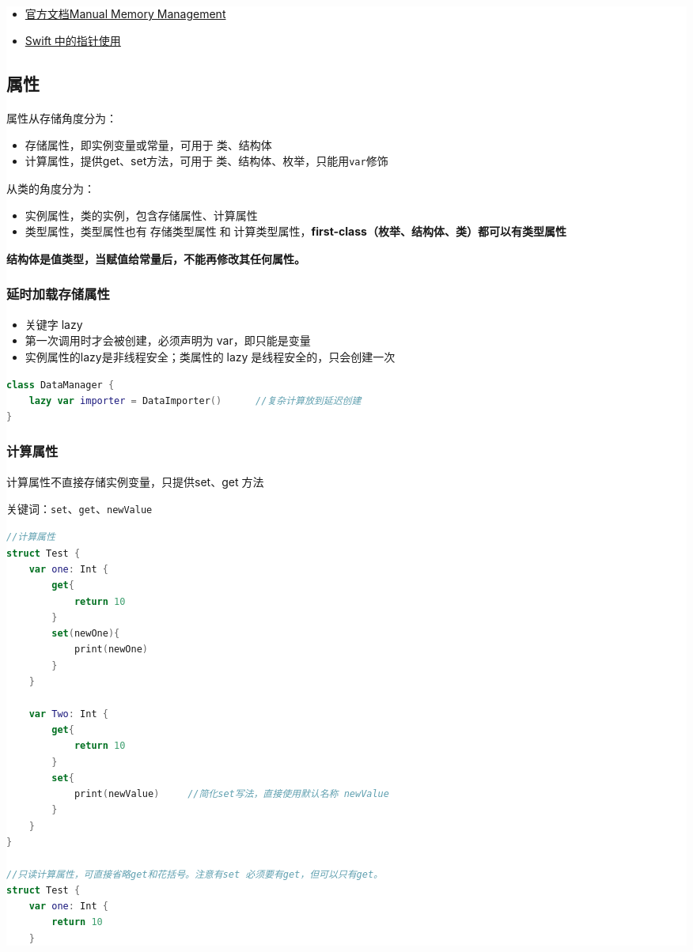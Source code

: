 * [官方文档Manual Memory Management](https://developer.apple.com/documentation/swift/swift_standard_library/manual_memory_management)

* [Swift 中的指针使用](https://onevcat.com/2015/01/swift-pointer/)



## 属性

属性从存储角度分为：

* 存储属性，即实例变量或常量，可用于 类、结构体
* 计算属性，提供get、set方法，可用于 类、结构体、枚举，只能用`var`修饰

从类的角度分为：

* 实例属性，类的实例，包含存储属性、计算属性
* 类型属性，类型属性也有 存储类型属性 和 计算类型属性，**first-class（枚举、结构体、类）都可以有类型属性**

**结构体是值类型，当赋值给常量后，不能再修改其任何属性。**



### 延时加载存储属性

* 关键字  lazy
* 第一次调用时才会被创建，必须声明为 var，即只能是变量
* 实例属性的lazy是非线程安全；类属性的 lazy 是线程安全的，只会创建一次

```swift
class DataManager {
    lazy var importer = DataImporter()		//复杂计算放到延迟创建
}
```



### 计算属性

计算属性不直接存储实例变量，只提供set、get 方法

关键词：`set`、`get`、`newValue`



```swift
//计算属性
struct Test {
    var one: Int {
        get{
            return 10
        }
        set(newOne){
            print(newOne)
        }
    }
  
    var Two: Int {
        get{
            return 10
        }
        set{
            print(newValue)		//简化set写法，直接使用默认名称 newValue
        }
    }
}

//只读计算属性，可直接省略get和花括号。注意有set 必须要有get，但可以只有get。
struct Test {
    var one: Int {
        return 10
    }
```
